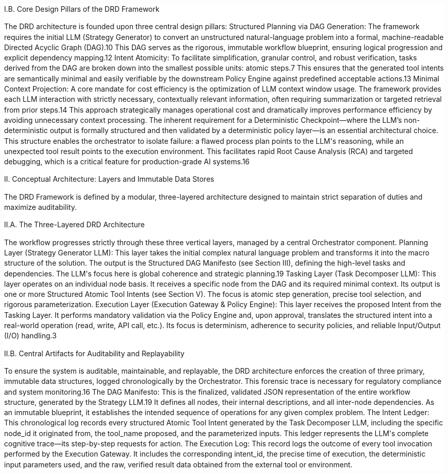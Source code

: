
I.B. Core Design Pillars of the DRD Framework

The DRD architecture is founded upon three central design pillars:
Structured Planning via DAG Generation: The framework requires the initial LLM (Strategy Generator) to convert an unstructured natural-language problem into a formal, machine-readable Directed Acyclic Graph (DAG).10 This DAG serves as the rigorous, immutable workflow blueprint, ensuring logical progression and explicit dependency mapping.12
Intent Atomicity: To facilitate simplification, granular control, and robust verification, tasks derived from the DAG are broken down into the smallest possible units: atomic steps.7 This ensures that the generated tool intents are semantically minimal and easily verifiable by the downstream Policy Engine against predefined acceptable actions.13
Minimal Context Projection: A core mandate for cost efficiency is the optimization of LLM context window usage. The framework provides each LLM interaction with strictly necessary, contextually relevant information, often requiring summarization or targeted retrieval from prior steps.14 This approach strategically manages operational cost and dramatically improves performance efficiency by avoiding unnecessary context processing.
The inherent requirement for a Deterministic Checkpoint—where the LLM’s non-deterministic output is formally structured and then validated by a deterministic policy layer—is an essential architectural choice. This structure enables the orchestrator to isolate failure: a flawed process plan points to the LLM's reasoning, while an unexpected tool result points to the execution environment. This facilitates rapid Root Cause Analysis (RCA) and targeted debugging, which is a critical feature for production-grade AI systems.16

II. Conceptual Architecture: Layers and Immutable Data Stores

The DRD Framework is defined by a modular, three-layered architecture designed to maintain strict separation of duties and maximize auditability.

II.A. The Three-Layered DRD Architecture

The workflow progresses strictly through these three vertical layers, managed by a central Orchestrator component.
Planning Layer (Strategy Generator LLM): This layer takes the initial complex natural language problem and transforms it into the macro structure of the solution. The output is the Structured DAG Manifesto (see Section III), defining the high-level tasks and dependencies. The LLM's focus here is global coherence and strategic planning.19
Tasking Layer (Task Decomposer LLM): This layer operates on an individual node basis. It receives a specific node from the DAG and its required minimal context. Its output is one or more Structured Atomic Tool Intents (see Section V). The focus is atomic step generation, precise tool selection, and rigorous parameterization.
Execution Layer (Execution Gateway & Policy Engine): This layer receives the proposed Intent from the Tasking Layer. It performs mandatory validation via the Policy Engine and, upon approval, translates the structured intent into a real-world operation (read, write, API call, etc.). Its focus is determinism, adherence to security policies, and reliable Input/Output (I/O) handling.3

II.B. Central Artifacts for Auditability and Replayability

To ensure the system is auditable, maintainable, and replayable, the DRD architecture enforces the creation of three primary, immutable data structures, logged chronologically by the Orchestrator. This forensic trace is necessary for regulatory compliance and system monitoring.16
The DAG Manifesto: This is the finalized, validated JSON representation of the entire workflow structure, generated by the Strategy LLM.19 It defines all nodes, their internal descriptions, and all inter-node dependencies. As an immutable blueprint, it establishes the intended sequence of operations for any given complex problem.
The Intent Ledger: This chronological log records every structured Atomic Tool Intent generated by the Task Decomposer LLM, including the specific node_id it originated from, the tool_name proposed, and the parameterized inputs. This ledger represents the LLM's complete cognitive trace—its step-by-step requests for action.
The Execution Log: This record logs the outcome of every tool invocation performed by the Execution Gateway. It includes the corresponding intent_id, the precise time of execution, the deterministic input parameters used, and the raw, verified result data obtained from the external tool or environment.